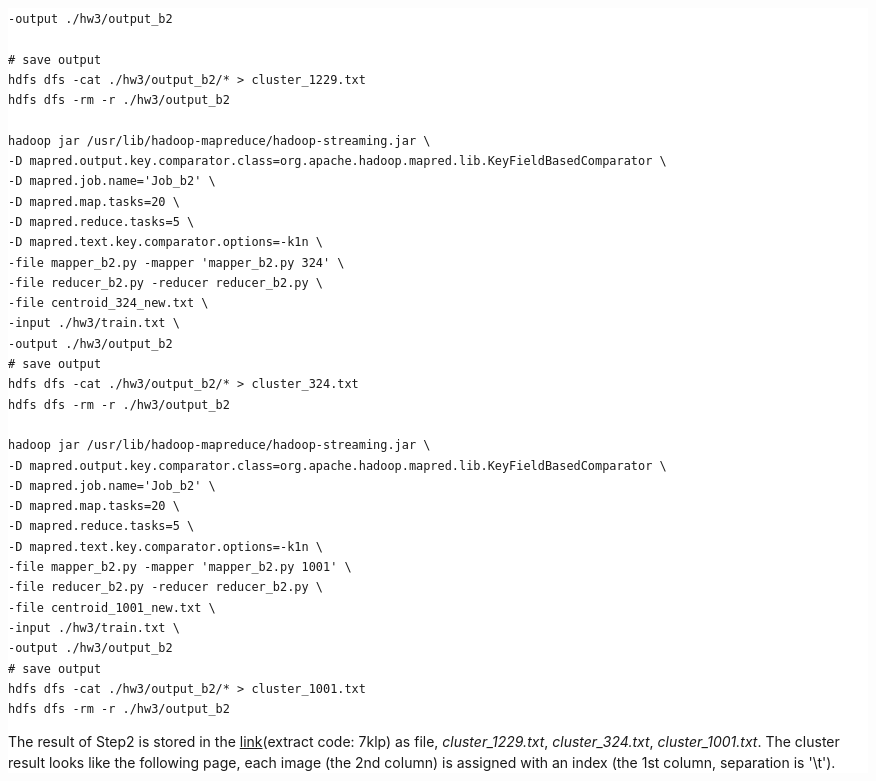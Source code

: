 ```shell
-output ./hw3/output_b2

# save output
hdfs dfs -cat ./hw3/output_b2/* > cluster_1229.txt
hdfs dfs -rm -r ./hw3/output_b2

hadoop jar /usr/lib/hadoop-mapreduce/hadoop-streaming.jar \
-D mapred.output.key.comparator.class=org.apache.hadoop.mapred.lib.KeyFieldBasedComparator \
-D mapred.job.name='Job_b2' \
-D mapred.map.tasks=20 \
-D mapred.reduce.tasks=5 \
-D mapred.text.key.comparator.options=-k1n \
-file mapper_b2.py -mapper 'mapper_b2.py 324' \
-file reducer_b2.py -reducer reducer_b2.py \
-file centroid_324_new.txt \
-input ./hw3/train.txt \
-output ./hw3/output_b2
# save output
hdfs dfs -cat ./hw3/output_b2/* > cluster_324.txt
hdfs dfs -rm -r ./hw3/output_b2

hadoop jar /usr/lib/hadoop-mapreduce/hadoop-streaming.jar \
-D mapred.output.key.comparator.class=org.apache.hadoop.mapred.lib.KeyFieldBasedComparator \
-D mapred.job.name='Job_b2' \
-D mapred.map.tasks=20 \
-D mapred.reduce.tasks=5 \
-D mapred.text.key.comparator.options=-k1n \
-file mapper_b2.py -mapper 'mapper_b2.py 1001' \
-file reducer_b2.py -reducer reducer_b2.py \
-file centroid_1001_new.txt \
-input ./hw3/train.txt \
-output ./hw3/output_b2
# save output
hdfs dfs -cat ./hw3/output_b2/* > cluster_1001.txt
hdfs dfs -rm -r ./hw3/output_b2
```

The result of Step2 is stored in the [link](https://pan.baidu.com/s/1UDfm3zlZ2bbYN5sHLEZoTA)(extract code: 7klp) as file, *cluster_1229.txt*, *cluster_324.txt*, *cluster_1001.txt*.  The cluster result looks like the following page, each image (the 2nd column) is assigned with an index (the 1st column, separation is '\t').
